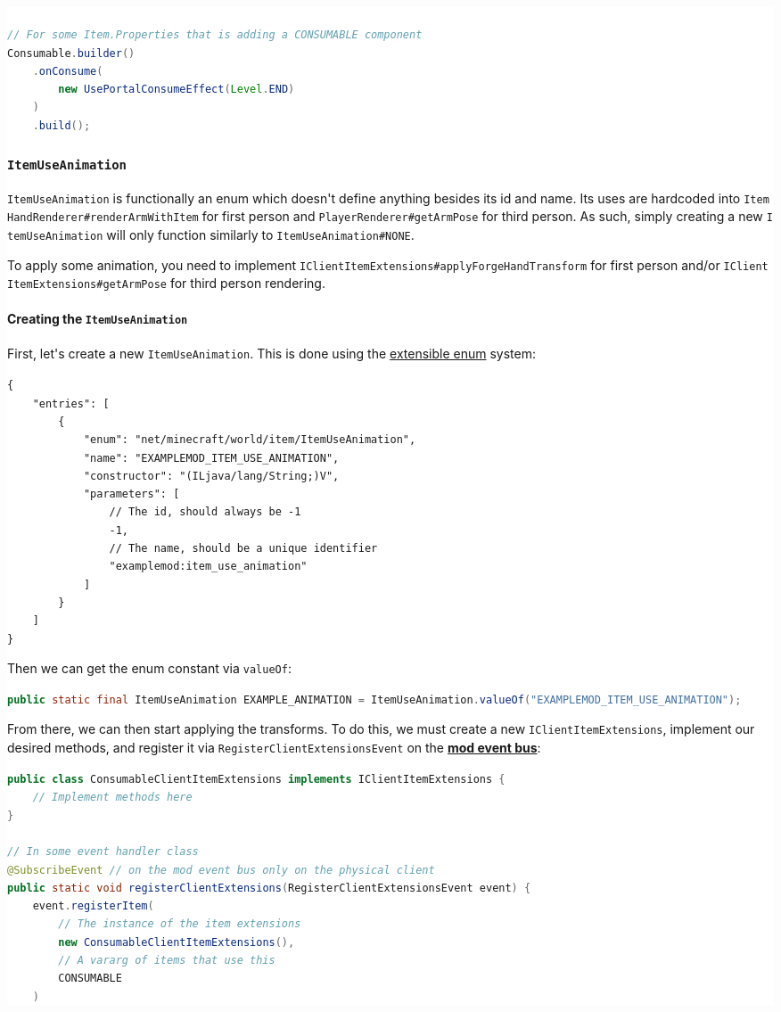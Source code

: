 ```java

// For some Item.Properties that is adding a CONSUMABLE component
Consumable.builder()
    .onConsume(
        new UsePortalConsumeEffect(Level.END)
    )
    .build();
```

### `ItemUseAnimation`

`ItemUseAnimation` is functionally an enum which doesn't define anything besides its id and name. Its uses are hardcoded into `ItemHandRenderer#renderArmWithItem` for first person and `PlayerRenderer#getArmPose` for third person. As such, simply creating a new `ItemUseAnimation` will only function similarly to `ItemUseAnimation#NONE`.

To apply some animation, you need to implement `IClientItemExtensions#applyForgeHandTransform` for first person and/or `IClientItemExtensions#getArmPose` for third person rendering.

#### Creating the `ItemUseAnimation`

First, let's create a new `ItemUseAnimation`. This is done using the [extensible enum][extensibleenum] system:

```json5
{
    "entries": [
        {
            "enum": "net/minecraft/world/item/ItemUseAnimation",
            "name": "EXAMPLEMOD_ITEM_USE_ANIMATION",
            "constructor": "(ILjava/lang/String;)V",
            "parameters": [
                // The id, should always be -1
                -1,
                // The name, should be a unique identifier
                "examplemod:item_use_animation"
            ]
        }
    ]
}
```

Then we can get the enum constant via `valueOf`:

```java
public static final ItemUseAnimation EXAMPLE_ANIMATION = ItemUseAnimation.valueOf("EXAMPLEMOD_ITEM_USE_ANIMATION");
```

From there, we can then start applying the transforms. To do this, we must create a new `IClientItemExtensions`, implement our desired methods, and register it via `RegisterClientExtensionsEvent` on the [**mod event bus**][modbus]:

```java
public class ConsumableClientItemExtensions implements IClientItemExtensions {
    // Implement methods here
}

// In some event handler class
@SubscribeEvent // on the mod event bus only on the physical client
public static void registerClientExtensions(RegisterClientExtensionsEvent event) {
    event.registerItem(
        // The instance of the item extensions
        new ConsumableClientItemExtensions(),
        // A vararg of items that use this
        CONSUMABLE
    )
```

[animation]: #itemuseanimation
[consumeeffect]: #consumeeffect
[datacomponent]: datacomponents.md
[datacompreg]: datacomponents.md#creating-custom-data-components
[extensibleenum]: ../advanced/extensibleenums.md
[food]: #food
[hunger]: https://minecraft.wiki/w/Hunger#Mechanics
[item]: index.md
[modbus]: ../concepts/events.md#event-buses
[mobeffectinstance]: mobeffects.md#mobeffectinstances
[particles]: ../resources/client/particles.md
[potions]: mobeffects.md#potions
[sound]: ../resources/client/sounds.md#creating-soundevents
[registering]: ../concepts/registries.md#methods-for-registering